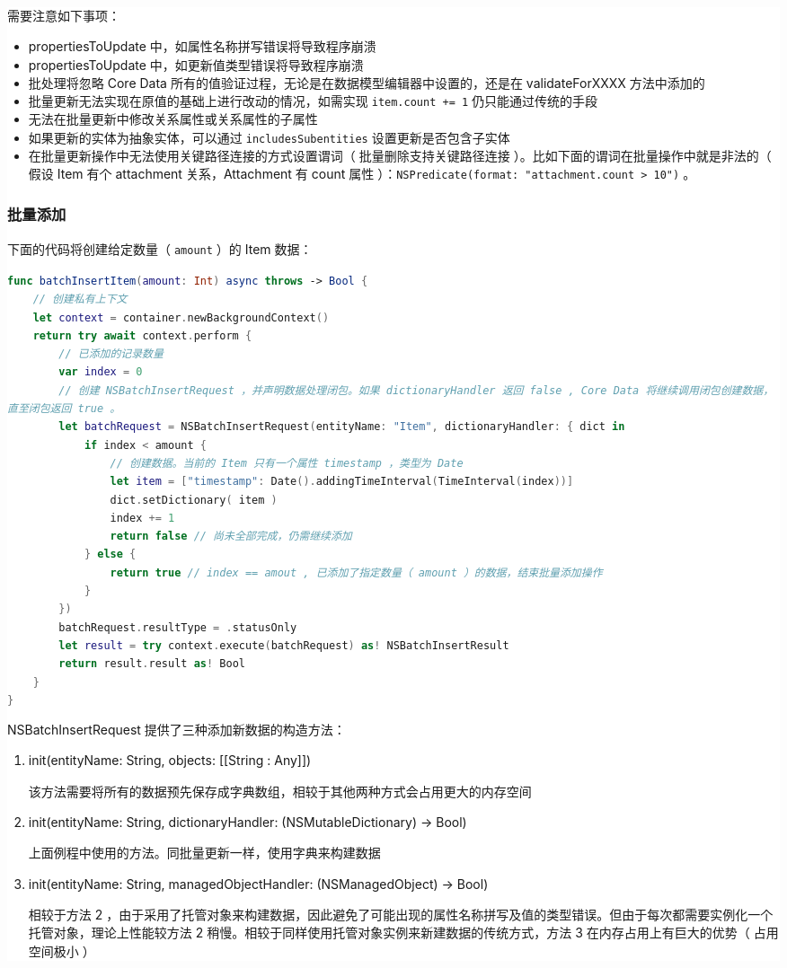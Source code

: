 需要注意如下事项：

* propertiesToUpdate 中，如属性名称拼写错误将导致程序崩溃
* propertiesToUpdate 中，如更新值类型错误将导致程序崩溃
* 批处理将忽略 Core Data 所有的值验证过程，无论是在数据模型编辑器中设置的，还是在 validateForXXXX 方法中添加的
* 批量更新无法实现在原值的基础上进行改动的情况，如需实现 `item.count += 1` 仍只能通过传统的手段
* 无法在批量更新中修改关系属性或关系属性的子属性
* 如果更新的实体为抽象实体，可以通过 `includesSubentities` 设置更新是否包含子实体
* 在批量更新操作中无法使用关键路径连接的方式设置谓词（ 批量删除支持关键路径连接 ）。比如下面的谓词在批量操作中就是非法的（ 假设 Item 有个 attachment 关系，Attachment 有 count 属性 ）：`NSPredicate(format: "attachment.count > 10")` 。

### 批量添加

下面的代码将创建给定数量（ `amount` ）的 Item 数据：

```swift
func batchInsertItem(amount: Int) async throws -> Bool {
    // 创建私有上下文
    let context = container.newBackgroundContext()
    return try await context.perform {
        // 已添加的记录数量
        var index = 0
        // 创建 NSBatchInsertRequest ，并声明数据处理闭包。如果 dictionaryHandler 返回 false , Core Data 将继续调用闭包创建数据，直至闭包返回 true 。
        let batchRequest = NSBatchInsertRequest(entityName: "Item", dictionaryHandler: { dict in                                                                           
            if index < amount {
                // 创建数据。当前的 Item 只有一个属性 timestamp ，类型为 Date
                let item = ["timestamp": Date().addingTimeInterval(TimeInterval(index))]
                dict.setDictionary( item )
                index += 1
                return false // 尚未全部完成，仍需继续添加
            } else {
                return true // index == amout , 已添加了指定数量（ amount ）的数据，结束批量添加操作
            }
        })
        batchRequest.resultType = .statusOnly
        let result = try context.execute(batchRequest) as! NSBatchInsertResult
        return result.result as! Bool
    }
}
```

NSBatchInsertRequest 提供了三种添加新数据的构造方法：

1. init(entityName: String, objects: [[String : Any]])

   该方法需要将所有的数据预先保存成字典数组，相较于其他两种方式会占用更大的内存空间

2. init(entityName: String, dictionaryHandler: (NSMutableDictionary) -> Bool)

   上面例程中使用的方法。同批量更新一样，使用字典来构建数据

3. init(entityName: String, managedObjectHandler: (NSManagedObject) -> Bool)

   相较于方法 2 ，由于采用了托管对象来构建数据，因此避免了可能出现的属性名称拼写及值的类型错误。但由于每次都需要实例化一个托管对象，理论上性能较方法 2 稍慢。相较于同样使用托管对象实例来新建数据的传统方式，方法 3 在内存占用上有巨大的优势（ 占用空间极小 ）
